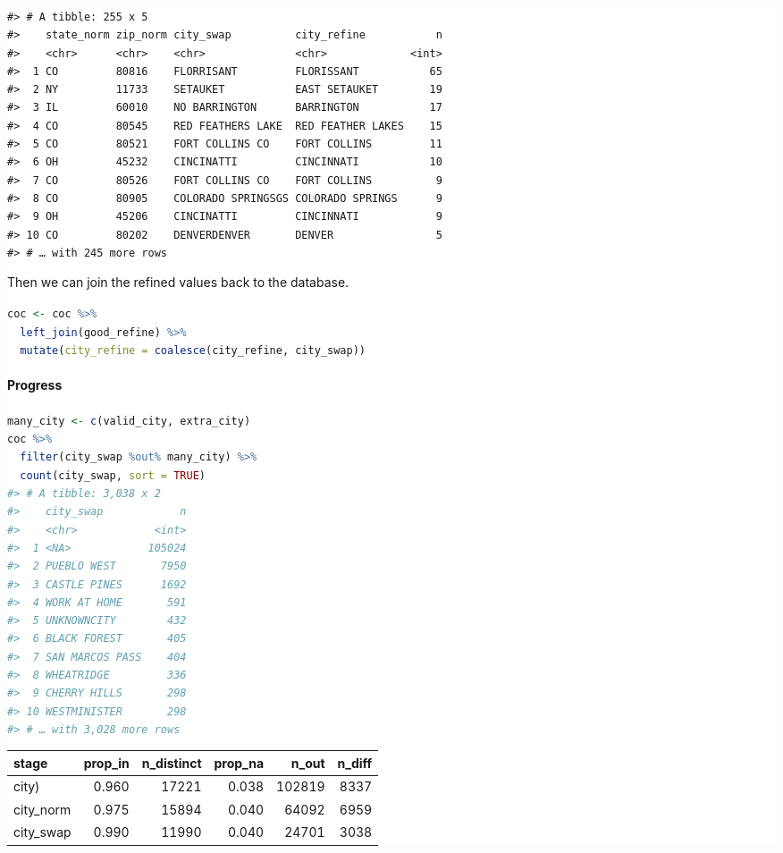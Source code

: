     #> # A tibble: 255 x 5
    #>    state_norm zip_norm city_swap          city_refine           n
    #>    <chr>      <chr>    <chr>              <chr>             <int>
    #>  1 CO         80816    FLORRISANT         FLORISSANT           65
    #>  2 NY         11733    SETAUKET           EAST SETAUKET        19
    #>  3 IL         60010    NO BARRINGTON      BARRINGTON           17
    #>  4 CO         80545    RED FEATHERS LAKE  RED FEATHER LAKES    15
    #>  5 CO         80521    FORT COLLINS CO    FORT COLLINS         11
    #>  6 OH         45232    CINCINATTI         CINCINNATI           10
    #>  7 CO         80526    FORT COLLINS CO    FORT COLLINS          9
    #>  8 CO         80905    COLORADO SPRINGSGS COLORADO SPRINGS      9
    #>  9 OH         45206    CINCINATTI         CINCINNATI            9
    #> 10 CO         80202    DENVERDENVER       DENVER                5
    #> # … with 245 more rows

Then we can join the refined values back to the database.

``` r
coc <- coc %>% 
  left_join(good_refine) %>% 
  mutate(city_refine = coalesce(city_refine, city_swap))
```

#### Progress

``` r
many_city <- c(valid_city, extra_city)
coc %>% 
  filter(city_swap %out% many_city) %>% 
  count(city_swap, sort = TRUE)
#> # A tibble: 3,038 x 2
#>    city_swap            n
#>    <chr>            <int>
#>  1 <NA>            105024
#>  2 PUEBLO WEST       7950
#>  3 CASTLE PINES      1692
#>  4 WORK AT HOME       591
#>  5 UNKNOWNCITY        432
#>  6 BLACK FOREST       405
#>  7 SAN MARCOS PASS    404
#>  8 WHEATRIDGE         336
#>  9 CHERRY HILLS       298
#> 10 WESTMINISTER       298
#> # … with 3,028 more rows
```

| stage      | prop\_in | n\_distinct | prop\_na | n\_out | n\_diff |
| :--------- | -------: | ----------: | -------: | -----: | ------: |
| city)      |    0.960 |       17221 |    0.038 | 102819 |    8337 |
| city\_norm |    0.975 |       15894 |    0.040 |  64092 |    6959 |
| city\_swap |    0.990 |       11990 |    0.040 |  24701 |    3038 |
